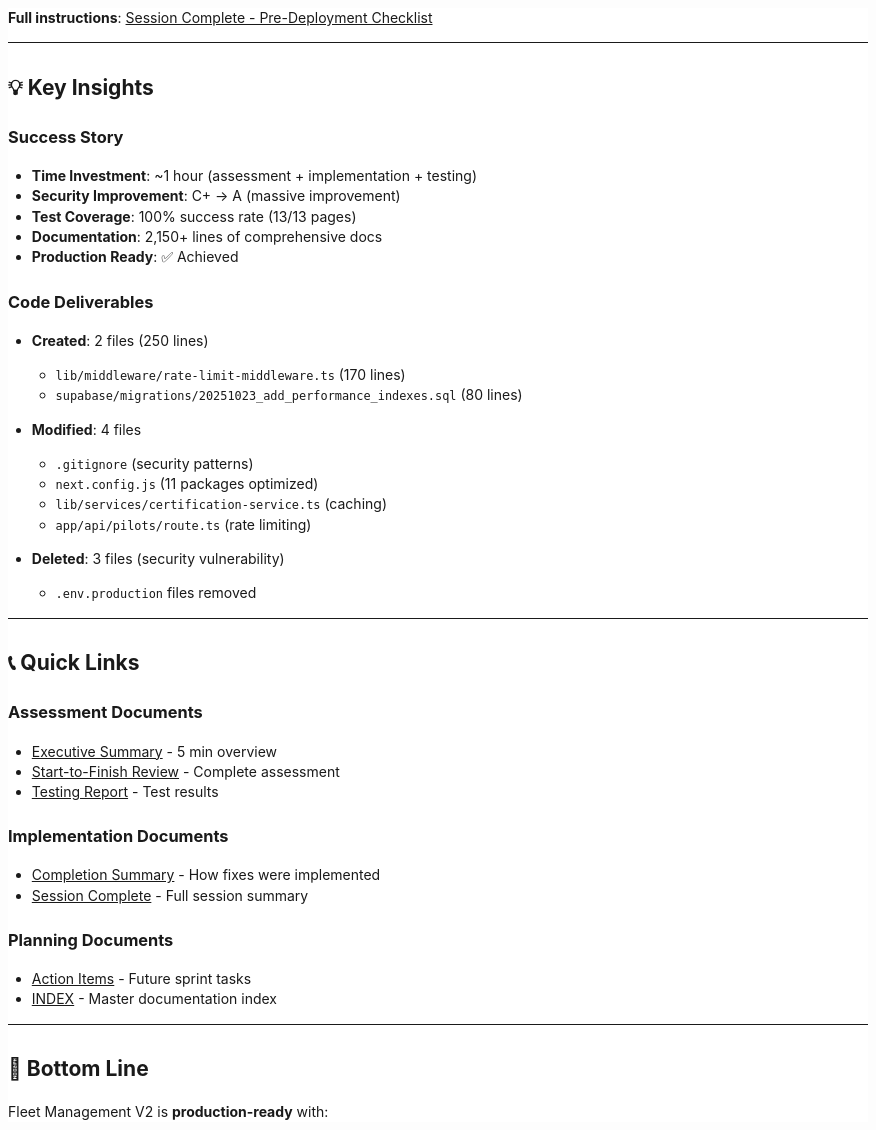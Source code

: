 **Full instructions**: [Session Complete - Pre-Deployment Checklist](SESSION-COMPLETE-2025-10-23.md#pre-deployment-checklist)

---

## 💡 Key Insights

### Success Story
- **Time Investment**: ~1 hour (assessment + implementation + testing)
- **Security Improvement**: C+ → A (massive improvement)
- **Test Coverage**: 100% success rate (13/13 pages)
- **Documentation**: 2,150+ lines of comprehensive docs
- **Production Ready**: ✅ Achieved

### Code Deliverables
- **Created**: 2 files (250 lines)
  - `lib/middleware/rate-limit-middleware.ts` (170 lines)
  - `supabase/migrations/20251023_add_performance_indexes.sql` (80 lines)

- **Modified**: 4 files
  - `.gitignore` (security patterns)
  - `next.config.js` (11 packages optimized)
  - `lib/services/certification-service.ts` (caching)
  - `app/api/pilots/route.ts` (rate limiting)

- **Deleted**: 3 files (security vulnerability)
  - `.env.production` files removed

---

## 📞 Quick Links

### Assessment Documents
- [Executive Summary](EXECUTIVE-SUMMARY-2025-10-23.md) - 5 min overview
- [Start-to-Finish Review](START-TO-FINISH-REVIEW-2025-10-23.md) - Complete assessment
- [Testing Report](TESTING-REPORT-2025-10-23.md) - Test results

### Implementation Documents
- [Completion Summary](COMPLETION-SUMMARY-2025-10-23.md) - How fixes were implemented
- [Session Complete](SESSION-COMPLETE-2025-10-23.md) - Full session summary

### Planning Documents
- [Action Items](ACTION-ITEMS-2025-10-23.md) - Future sprint tasks
- [INDEX](INDEX-2025-10-23.md) - Master documentation index

---

## 🎉 Bottom Line

Fleet Management V2 is **production-ready** with:
